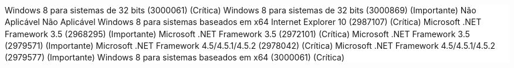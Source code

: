 </td>
<td style="border:1px solid black;">
Windows 8 para sistemas de 32 bits  
(3000061)  
(Crítica)

</td>
<td style="border:1px solid black;">
Windows 8 para sistemas de 32 bits  
(3000869)  
(Importante)

</td>
<td style="border:1px solid black;">
Não Aplicável

</td>
<td style="border:1px solid black;">
Não Aplicável

</td>
</tr>
<tr>
<td style="border:1px solid black;">
Windows 8 para sistemas baseados em x64

</td>
<td style="border:1px solid black;">
Internet Explorer 10  
(2987107)  
(Crítica)

</td>
<td style="border:1px solid black;">
Microsoft .NET Framework 3.5  
(2968295)  
(Importante)  
Microsoft .NET Framework 3.5  
(2972101)  
(Crítica)  
Microsoft .NET Framework 3.5  
(2979571)  
(Importante)  
Microsoft .NET Framework 4.5/4.5.1/4.5.2  
(2978042)  
(Crítica)  
Microsoft .NET Framework 4.5/4.5.1/4.5.2  
(2979577)  
(Importante)

</td>
<td style="border:1px solid black;">
Windows 8 para sistemas baseados em x64  
(3000061)  
(Crítica)
